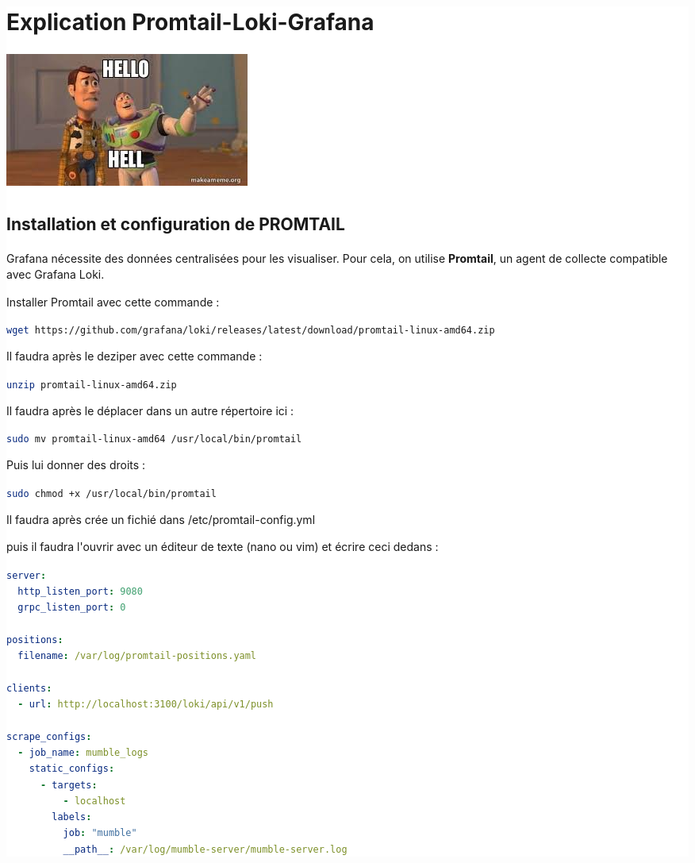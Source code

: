# Explication Promtail-Loki-Grafana

![image.png](https://github.com/WildCodeSchool/TSSR-2411-P1-G2/blob/main/Ressources/ohlordhavemercy.png)

## Installation et configuration de PROMTAIL

Grafana nécessite des données centralisées pour les visualiser. Pour cela, on utilise **Promtail**, un agent de collecte compatible avec Grafana Loki.

Installer Promtail avec cette commande :

```bash
wget https://github.com/grafana/loki/releases/latest/download/promtail-linux-amd64.zip
```

Il faudra après le deziper avec cette commande :

```bash
unzip promtail-linux-amd64.zip
```

Il faudra après le déplacer dans un autre répertoire ici :

```bash
sudo mv promtail-linux-amd64 /usr/local/bin/promtail
```

Puis lui donner des droits :

```bash
sudo chmod +x /usr/local/bin/promtail
```

Il faudra après crée un fichié dans /etc/promtail-config.yml

puis il faudra l'ouvrir avec un éditeur de texte (nano ou vim) et écrire ceci dedans :

```yaml
server:
  http_listen_port: 9080
  grpc_listen_port: 0

positions:
  filename: /var/log/promtail-positions.yaml

clients:
  - url: http://localhost:3100/loki/api/v1/push

scrape_configs:
  - job_name: mumble_logs
    static_configs:
      - targets:
          - localhost
        labels:
          job: "mumble"
          __path__: /var/log/mumble-server/mumble-server.log
```
